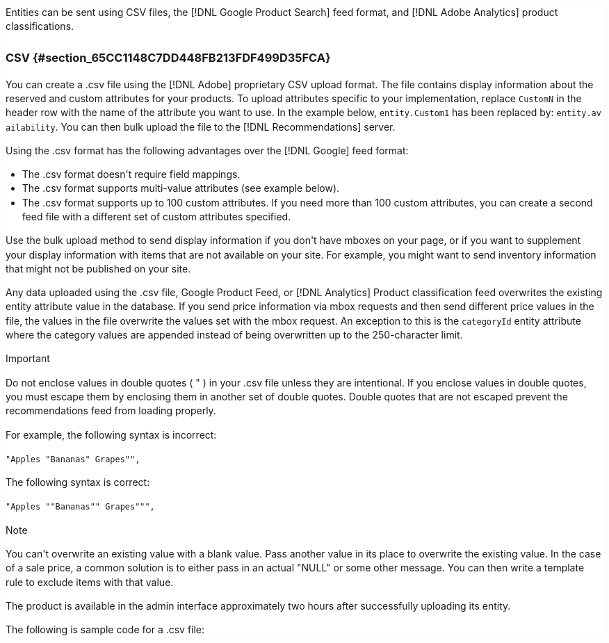 Entities can be sent using CSV files, the [!DNL Google Product Search] feed format, and [!DNL Adobe Analytics] product classifications.

### CSV {#section_65CC1148C7DD448FB213FDF499D35FCA}

You can create a .csv file using the [!DNL Adobe] proprietary CSV upload format. The file contains display information about the reserved and custom attributes for your products. To upload attributes specific to your implementation, replace `CustomN` in the header row with the name of the attribute you want to use. In the example below, `entity.Custom1` has been replaced by: `entity.availability`. You can then bulk upload the file to the [!DNL Recommendations] server.

Using the .csv format has the following advantages over the [!DNL Google] feed format:

* The .csv format doesn't require field mappings.
* The .csv format supports multi-value attributes (see example below).
* The .csv format supports up to 100 custom attributes. If you need more than 100 custom attributes, you can create a second feed file with a different set of custom attributes specified.

Use the bulk upload method to send display information if you don't have mboxes on your page, or if you want to supplement your display information with items that are not available on your site. For example, you might want to send inventory information that might not be published on your site.

Any data uploaded using the .csv file, Google Product Feed, or [!DNL Analytics] Product classification feed overwrites the existing entity attribute value in the database. If you send price information via mbox requests and then send different price values in the file, the values in the file overwrite the values set with the mbox request. An exception to this is the `categoryId` entity attribute where the category values are appended instead of being overwritten up to the 250-character limit.

>[!IMPORTANT]
>
>Do not enclose values in double quotes ( " ) in your .csv file unless they are intentional. If you enclose values in double quotes, you must escape them by enclosing them in another set of double quotes. Double quotes that are not escaped prevent the recommendations feed from loading properly.

For example, the following syntax is incorrect:

```
"Apples "Bananas" Grapes"",
```

The following syntax is correct:

```
"Apples ""Bananas"" Grapes""",
```

>[!NOTE]
>
>You can't overwrite an existing value with a blank value. Pass another value in its place to overwrite the existing value. In the case of a sale price, a common solution is to either pass in an actual "NULL" or some other message. You can then write a template rule to exclude items with that value.

The product is available in the admin interface approximately two hours after successfully uploading its entity.

The following is sample code for a .csv file:
